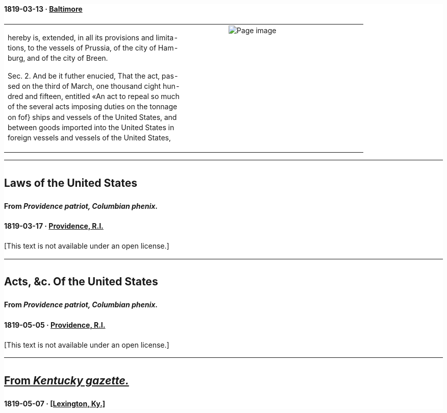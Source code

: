 #### 1819-03-13 &middot; [Baltimore](http://dbpedia.org/resource/Baltimore)

<table style="width: 100%;"><tr><td style="width: 50%">

  
hereby is, extended, in all its provisions and limita-  
tions, to the vessels of Prussia, of the city of Ham-  
burg, and of the city of Breen.  
  
Sec. 2. And be it futher enucied, That the act, pas-  
sed on the third of March, one thousand cight hun-  
dred and fifteen, entitled «An act to repeal so much  
of the several acts imposing duties on the tonnage  
on fof} ships and vessels of the United States, and  
between goods imported into the United States in  
foreign vessels and vessels of the United States,
</td><td style="width: 50%; max-height: 75%; margin: auto; display: block;">
<img alt="Page image" src="https://iiif.archive.org/image/iiif/2/sim_niles-national-register_1819-03-13_16_393%2Fsim_niles-national-register_1819-03-13_16_393_jp2.zip%2Fsim_niles-national-register_1819-03-13_16_393_jp2%2Fsim_niles-national-register_1819-03-13_16_393_0007.jp2/pct:52.16572504708098,76.48809523809524,39.10075329566855,10.671768707482993/600,/0/default.jpg"/>
</td>
</tr></table>

---

## Laws of the United States

#### From _Providence patriot, Columbian phenix._

#### 1819-03-17 &middot; [Providence, R.I.](http://dbpedia.org/resource/Providence%2C_Rhode_Island)

[This text is not available under an open license.]

---

## Acts, &c. Of the United States

#### From _Providence patriot, Columbian phenix._

#### 1819-05-05 &middot; [Providence, R.I.](http://dbpedia.org/resource/Providence%2C_Rhode_Island)

[This text is not available under an open license.]

---

## [From _Kentucky gazette._](https://archive.org/details/xt7j9k45r50t/page/n0/mode/1up?view=theater)

#### 1819-05-07 &middot; [[Lexington, Ky.]](http://dbpedia.org/resource/Lexington%2C_Kentucky)

